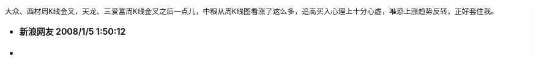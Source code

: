   ```
  大众、西材周K线金叉，天龙、三爱富周K线金叉之后一点儿，中粮从周K线图看涨了这么多，追高买入心理上十分心虚，唯恐上涨趋势反转，正好套住我。
  ```
- **新浪网友 2008/1/5 1:50:12**
- ```
